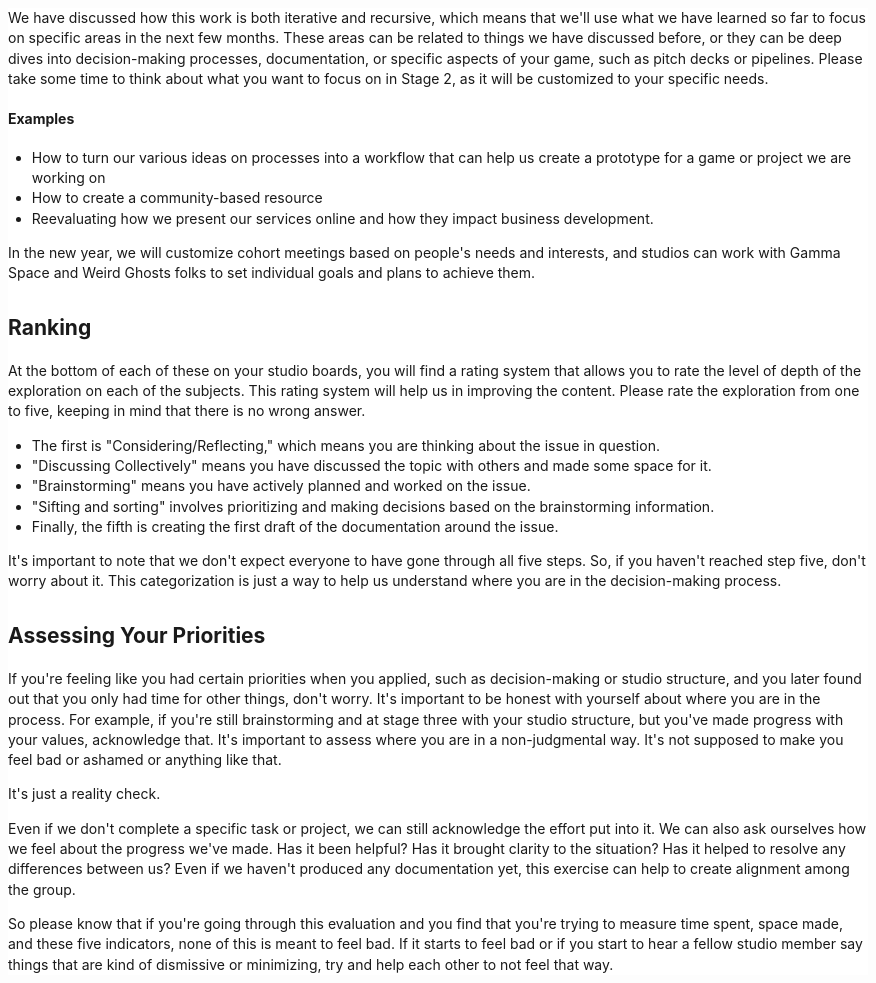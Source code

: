 We have discussed how this work is both iterative and recursive, which means that we'll use what we have learned so far to focus on specific areas in the next few months. These areas can be related to things we have discussed before, or they can be deep dives into decision-making processes, documentation, or specific aspects of your game, such as pitch decks or pipelines. Please take some time to think about what you want to focus on in Stage 2, as it will be customized to your specific needs.

#### Examples

- How to turn our various ideas on processes into a workflow that can help us create a prototype for a game or project we are working on
- How to create a community-based resource
- Reevaluating how we present our services online and how they impact business development. 

In the new year, we will customize cohort meetings based on people's needs and interests, and studios can work with Gamma Space and Weird Ghosts folks to set individual goals and plans to achieve them. 

## Ranking

At the bottom of each of these on your studio boards, you will find a rating system that allows you to rate the level of depth of the exploration on each of the subjects. This rating system will help us in improving the content. Please rate the exploration from one to five, keeping in mind that there is no wrong answer.

- The first is "Considering/Reflecting," which means you are thinking about the issue in question.
- "Discussing Collectively" means you have discussed the topic with others and made some space for it.
- "Brainstorming" means you have actively planned and worked on the issue.
- "Sifting and sorting" involves prioritizing and making decisions based on the brainstorming information.
- Finally, the fifth is creating the first draft of the documentation around the issue.

It's important to note that we don't expect everyone to have gone through all five steps. So, if you haven't reached step five, don't worry about it. This categorization is just a way to help us understand where you are in the decision-making process.

## Assessing Your Priorities

If you're feeling like you had certain priorities when you applied, such as decision-making or studio structure, and you later found out that you only had time for other things, don't worry. It's important to be honest with yourself about where you are in the process. For example, if you're still brainstorming and at stage three with your studio structure, but you've made progress with your values, acknowledge that. It's important to assess where you are in a non-judgmental way.
It's not supposed to make you feel bad or ashamed or anything like that.

It's just a reality check.

Even if we don't complete a specific task or project, we can still acknowledge the effort put into it. We can also ask ourselves how we feel about the progress we've made. Has it been helpful? Has it brought clarity to the situation? Has it helped to resolve any differences between us? Even if we haven't produced any documentation yet, this exercise can help to create alignment among the group.

So please know that if you're going through this evaluation and you find that you're trying to measure time spent, space made, and these five indicators, none of this is meant to feel bad. If it starts to feel bad or if you start to hear a fellow studio member say things that are kind of dismissive or minimizing, try and help each other to not feel that way.
